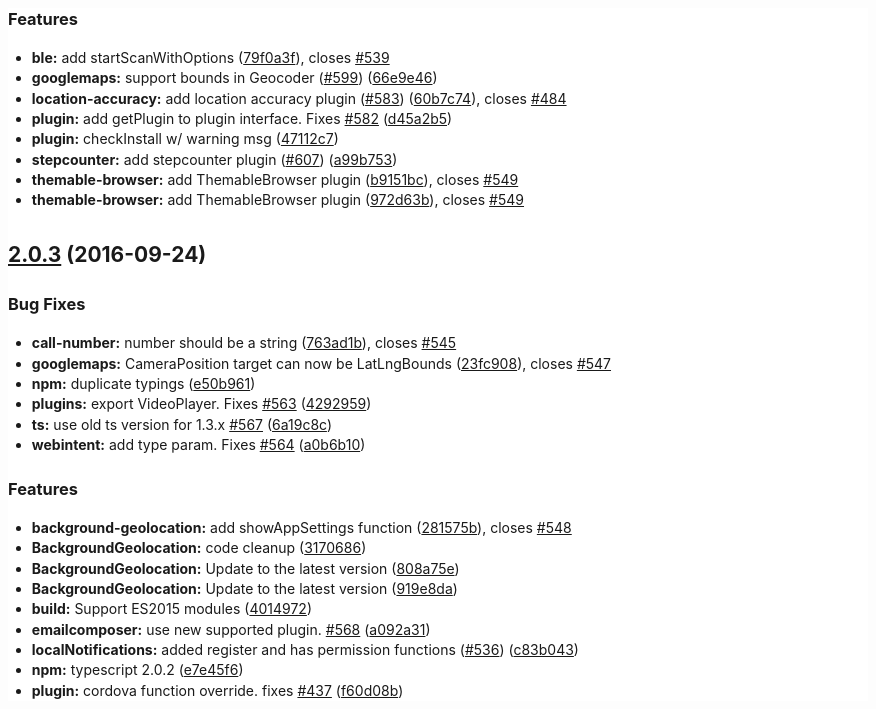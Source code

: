 
### Features

* **ble:** add startScanWithOptions ([79f0a3f](https://github.com/driftyco/ionic-native/commit/79f0a3f)), closes [#539](https://github.com/driftyco/ionic-native/issues/539)
* **googlemaps:** support bounds in Geocoder ([#599](https://github.com/driftyco/ionic-native/issues/599)) ([66e9e46](https://github.com/driftyco/ionic-native/commit/66e9e46))
* **location-accuracy:** add location accuracy plugin ([#583](https://github.com/driftyco/ionic-native/issues/583)) ([60b7c74](https://github.com/driftyco/ionic-native/commit/60b7c74)), closes [#484](https://github.com/driftyco/ionic-native/issues/484)
* **plugin:** add getPlugin to plugin interface. Fixes [#582](https://github.com/driftyco/ionic-native/issues/582) ([d45a2b5](https://github.com/driftyco/ionic-native/commit/d45a2b5))
* **plugin:** checkInstall w/ warning msg ([47112c7](https://github.com/driftyco/ionic-native/commit/47112c7))
* **stepcounter:** add stepcounter plugin ([#607](https://github.com/driftyco/ionic-native/issues/607)) ([a99b753](https://github.com/driftyco/ionic-native/commit/a99b753))
* **themable-browser:** add ThemableBrowser plugin ([b9151bc](https://github.com/driftyco/ionic-native/commit/b9151bc)), closes [#549](https://github.com/driftyco/ionic-native/issues/549)
* **themable-browser:** add ThemableBrowser plugin ([972d63b](https://github.com/driftyco/ionic-native/commit/972d63b)), closes [#549](https://github.com/driftyco/ionic-native/issues/549)



<a name="2.0.3"></a>
## [2.0.3](https://github.com/driftyco/ionic-native/compare/v1.3.21...v2.0.3) (2016-09-24)


### Bug Fixes

* **call-number:** number should be a string ([763ad1b](https://github.com/driftyco/ionic-native/commit/763ad1b)), closes [#545](https://github.com/driftyco/ionic-native/issues/545)
* **googlemaps:** CameraPosition target can now be LatLngBounds ([23fc908](https://github.com/driftyco/ionic-native/commit/23fc908)), closes [#547](https://github.com/driftyco/ionic-native/issues/547)
* **npm:** duplicate typings ([e50b961](https://github.com/driftyco/ionic-native/commit/e50b961))
* **plugins:** export VideoPlayer. Fixes [#563](https://github.com/driftyco/ionic-native/issues/563) ([4292959](https://github.com/driftyco/ionic-native/commit/4292959))
* **ts:** use old ts version for 1.3.x [#567](https://github.com/driftyco/ionic-native/issues/567) ([6a19c8c](https://github.com/driftyco/ionic-native/commit/6a19c8c))
* **webintent:** add type param. Fixes [#564](https://github.com/driftyco/ionic-native/issues/564) ([a0b6b10](https://github.com/driftyco/ionic-native/commit/a0b6b10))


### Features

* **background-geolocation:** add showAppSettings function ([281575b](https://github.com/driftyco/ionic-native/commit/281575b)), closes [#548](https://github.com/driftyco/ionic-native/issues/548)
* **BackgroundGeolocation:** code cleanup ([3170686](https://github.com/driftyco/ionic-native/commit/3170686))
* **BackgroundGeolocation:** Update to the latest version ([808a75e](https://github.com/driftyco/ionic-native/commit/808a75e))
* **BackgroundGeolocation:** Update to the latest version ([919e8da](https://github.com/driftyco/ionic-native/commit/919e8da))
* **build:** Support ES2015 modules ([4014972](https://github.com/driftyco/ionic-native/commit/4014972))
* **emailcomposer:** use new supported plugin. [#568](https://github.com/driftyco/ionic-native/issues/568) ([a092a31](https://github.com/driftyco/ionic-native/commit/a092a31))
* **localNotifications:** added register and has permission functions ([#536](https://github.com/driftyco/ionic-native/issues/536)) ([c83b043](https://github.com/driftyco/ionic-native/commit/c83b043))
* **npm:** typescript 2.0.2 ([e7e45f6](https://github.com/driftyco/ionic-native/commit/e7e45f6))
* **plugin:** cordova function override. fixes [#437](https://github.com/driftyco/ionic-native/issues/437) ([f60d08b](https://github.com/driftyco/ionic-native/commit/f60d08b))